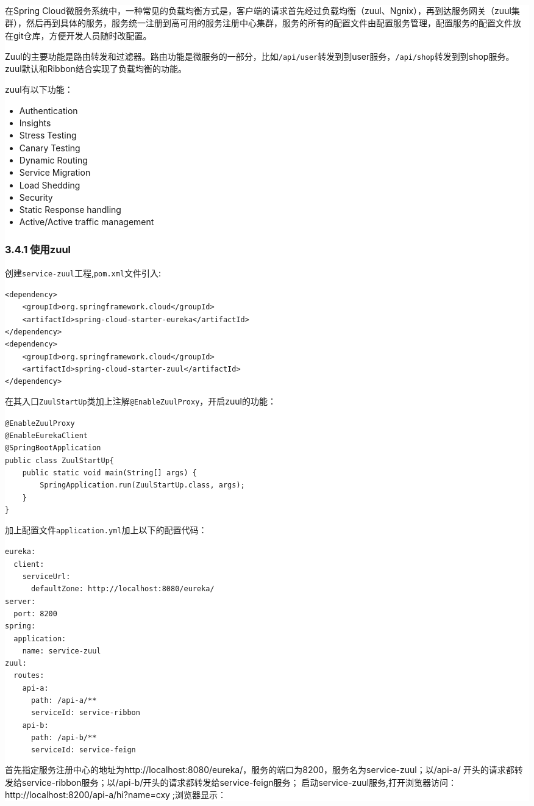 在Spring Cloud微服务系统中，一种常见的负载均衡方式是，客户端的请求首先经过负载均衡（zuul、Ngnix），再到达服务网关（zuul集群），然后再到具体的服务，服务统一注册到高可用的服务注册中心集群，服务的所有的配置文件由配置服务管理，配置服务的配置文件放在git仓库，方便开发人员随时改配置。

Zuul的主要功能是路由转发和过滤器。路由功能是微服务的一部分，比如`/api/user`转发到到user服务，`/api/shop`转发到到shop服务。zuul默认和Ribbon结合实现了负载均衡的功能。

zuul有以下功能：

* Authentication
* Insights
* Stress Testing
* Canary Testing
* Dynamic Routing
* Service Migration
* Load Shedding
* Security
* Static Response handling
* Active/Active traffic management

### 3.4.1 使用zuul
创建`service-zuul`工程,`pom.xml`文件引入:
```
<dependency>
    <groupId>org.springframework.cloud</groupId>
    <artifactId>spring-cloud-starter-eureka</artifactId>
</dependency>
<dependency>
    <groupId>org.springframework.cloud</groupId>
    <artifactId>spring-cloud-starter-zuul</artifactId>
</dependency>
```

在其入口`ZuulStartUp`类加上注解`@EnableZuulProxy`，开启zuul的功能：
```
@EnableZuulProxy
@EnableEurekaClient
@SpringBootApplication
public class ZuulStartUp{
    public static void main(String[] args) {
        SpringApplication.run(ZuulStartUp.class, args);
    }
}
```

加上配置文件`application.yml`加上以下的配置代码：
```
eureka:
  client:
    serviceUrl:
      defaultZone: http://localhost:8080/eureka/
server:
  port: 8200
spring:
  application:
    name: service-zuul
zuul:
  routes:
    api-a:
      path: /api-a/**
      serviceId: service-ribbon
    api-b:
      path: /api-b/**
      serviceId: service-feign
```
首先指定服务注册中心的地址为http://localhost:8080/eureka/，服务的端口为8200，服务名为service-zuul；以/api-a/ 开头的请求都转发给service-ribbon服务；以/api-b/开头的请求都转发给service-feign服务；
启动service-zuul服务,打开浏览器访问：http://localhost:8200/api-a/hi?name=cxy ;浏览器显示：